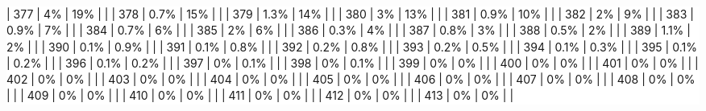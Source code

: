 | 377 | 4% | 19% |  |
| 378 | 0.7% | 15% |  |
| 379 | 1.3% | 14% |  |
| 380 | 3% | 13% |  |
| 381 | 0.9% | 10% |  |
| 382 | 2% | 9% |  |
| 383 | 0.9% | 7% |  |
| 384 | 0.7% | 6% |  |
| 385 | 2% | 6% |  |
| 386 | 0.3% | 4% |  |
| 387 | 0.8% | 3% |  |
| 388 | 0.5% | 2% |  |
| 389 | 1.1% | 2% |  |
| 390 | 0.1% | 0.9% |  |
| 391 | 0.1% | 0.8% |  |
| 392 | 0.2% | 0.8% |  |
| 393 | 0.2% | 0.5% |  |
| 394 | 0.1% | 0.3% |  |
| 395 | 0.1% | 0.2% |  |
| 396 | 0.1% | 0.2% |  |
| 397 | 0% | 0.1% |  |
| 398 | 0% | 0.1% |  |
| 399 | 0% | 0% |  |
| 400 | 0% | 0% |  |
| 401 | 0% | 0% |  |
| 402 | 0% | 0% |  |
| 403 | 0% | 0% |  |
| 404 | 0% | 0% |  |
| 405 | 0% | 0% |  |
| 406 | 0% | 0% |  |
| 407 | 0% | 0% |  |
| 408 | 0% | 0% |  |
| 409 | 0% | 0% |  |
| 410 | 0% | 0% |  |
| 411 | 0% | 0% |  |
| 412 | 0% | 0% |  |
| 413 | 0% | 0% |  |